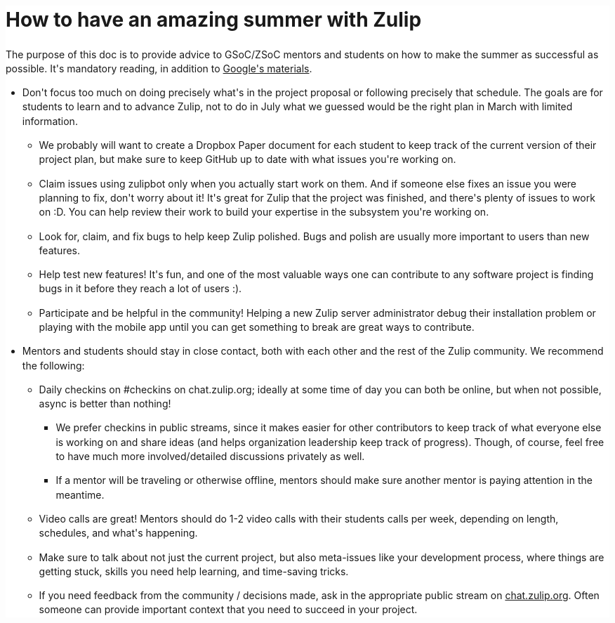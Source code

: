 # How to have an amazing summer with Zulip

The purpose of this doc is to provide advice to GSoC/ZSoC mentors and students
on how to make the summer as successful as possible. It's mandatory reading, in
addition to [Google's
materials](https://developers.google.com/open-source/gsoc/resources/manual).

- Don't focus too much on doing precisely what's in the project proposal or
  following precisely that schedule. The goals are for students to learn and to
  advance Zulip, not to do in July what we guessed would be the right plan in
  March with limited information.

  - We probably will want to create a Dropbox Paper document for each student to
    keep track of the current version of their project plan, but make sure to
    keep GitHub up to date with what issues you're working on.

  - Claim issues using zulipbot only when you actually start work on them. And
    if someone else fixes an issue you were planning to fix, don't worry about
    it! It's great for Zulip that the project was finished, and there's plenty
    of issues to work on :D. You can help review their work to build
    your expertise in the subsystem you're working on.

  - Look for, claim, and fix bugs to help keep Zulip polished. Bugs and polish
    are usually more important to users than new features.

  - Help test new features! It's fun, and one of the most valuable
    ways one can contribute to any software project is finding bugs in
    it before they reach a lot of users :).

  - Participate and be helpful in the community! Helping a new Zulip server
    administrator debug their installation problem or playing with the mobile
    app until you can get something to break are great ways to contribute.

- Mentors and students should stay in close contact, both with each other and
  the rest of the Zulip community. We recommend the following:

  - Daily checkins on #checkins on chat.zulip.org; ideally at some time of day
    you can both be online, but when not possible, async is better than nothing!

    - We prefer checkins in public streams, since it makes easier for
      other contributors to keep track of what everyone else is
      working on and share ideas (and helps organization leadership
      keep track of progress). Though, of course, feel free to have
      much more involved/detailed discussions privately as well.

    - If a mentor will be traveling or otherwise offline, mentors should make
      sure another mentor is paying attention in the meantime.

  - Video calls are great! Mentors should do 1-2 video calls with their students
    calls per week, depending on length, schedules, and what's happening.

  - Make sure to talk about not just the current project, but also meta-issues
    like your development process, where things are getting stuck, skills you
    need help learning, and time-saving tricks.

  - If you need feedback from the community / decisions made, ask in the
    appropriate public stream on [chat.zulip.org](http://chat.zulip.org). Often
    someone can provide important context that you need to succeed in your
    project.
